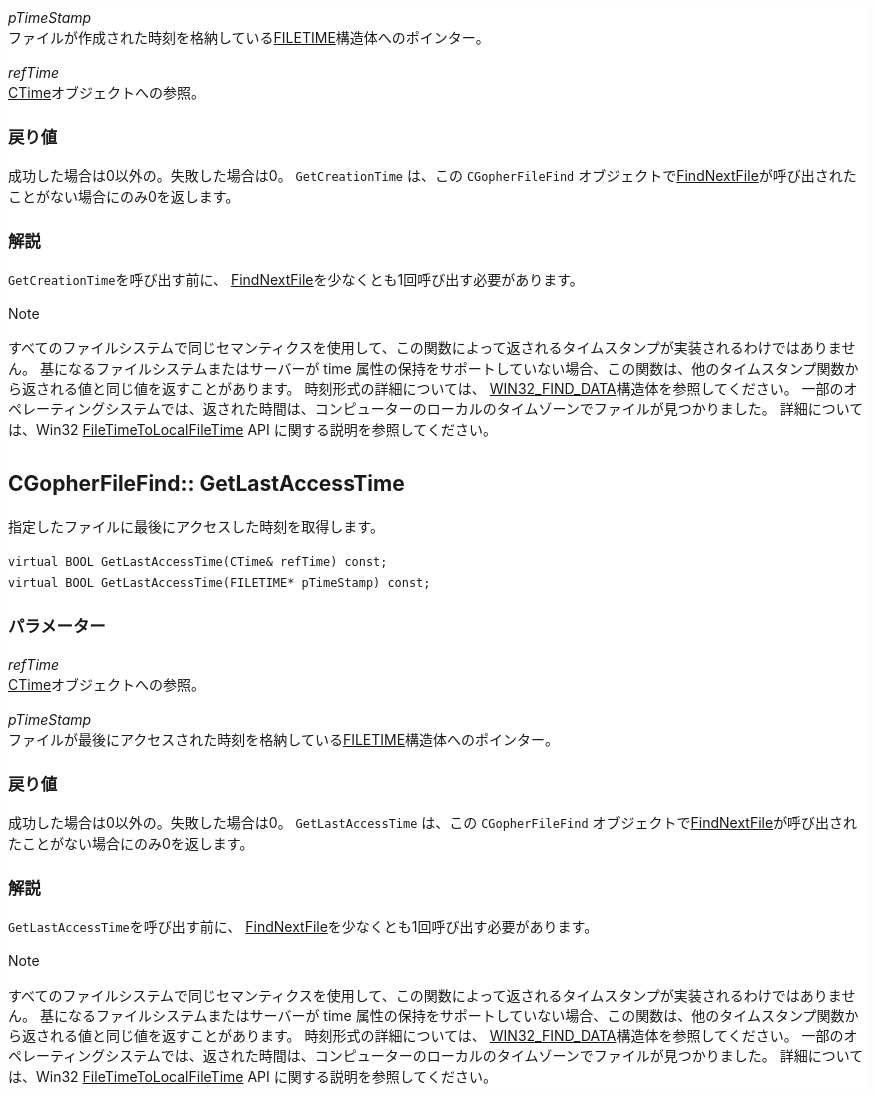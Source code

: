 *pTimeStamp*<br/>
ファイルが作成された時刻を格納している[FILETIME](/windows/win32/api/minwinbase/ns-minwinbase-filetime)構造体へのポインター。

*refTime*<br/>
[CTime](../../atl-mfc-shared/reference/ctime-class.md)オブジェクトへの参照。

### <a name="return-value"></a>戻り値

成功した場合は0以外の。失敗した場合は0。 `GetCreationTime` は、この `CGopherFileFind` オブジェクトで[FindNextFile](#findnextfile)が呼び出されたことがない場合にのみ0を返します。

### <a name="remarks"></a>解説

`GetCreationTime`を呼び出す前に、 [FindNextFile](#findnextfile)を少なくとも1回呼び出す必要があります。

> [!NOTE]
>  すべてのファイルシステムで同じセマンティクスを使用して、この関数によって返されるタイムスタンプが実装されるわけではありません。 基になるファイルシステムまたはサーバーが time 属性の保持をサポートしていない場合、この関数は、他のタイムスタンプ関数から返される値と同じ値を返すことがあります。 時刻形式の詳細については、 [WIN32_FIND_DATA](/windows/win32/api/minwinbase/ns-minwinbase-win32_find_dataw)構造体を参照してください。 一部のオペレーティングシステムでは、返された時間は、コンピューターのローカルのタイムゾーンでファイルが見つかりました。 詳細については、Win32 [FileTimeToLocalFileTime](/windows/win32/api/fileapi/nf-fileapi-filetimetolocalfiletime) API に関する説明を参照してください。

##  <a name="getlastaccesstime"></a>CGopherFileFind:: GetLastAccessTime

指定したファイルに最後にアクセスした時刻を取得します。

```
virtual BOOL GetLastAccessTime(CTime& refTime) const;
virtual BOOL GetLastAccessTime(FILETIME* pTimeStamp) const;
```

### <a name="parameters"></a>パラメーター

*refTime*<br/>
[CTime](../../atl-mfc-shared/reference/ctime-class.md)オブジェクトへの参照。

*pTimeStamp*<br/>
ファイルが最後にアクセスされた時刻を格納している[FILETIME](/windows/win32/api/minwinbase/ns-minwinbase-filetime)構造体へのポインター。

### <a name="return-value"></a>戻り値

成功した場合は0以外の。失敗した場合は0。 `GetLastAccessTime` は、この `CGopherFileFind` オブジェクトで[FindNextFile](#findnextfile)が呼び出されたことがない場合にのみ0を返します。

### <a name="remarks"></a>解説

`GetLastAccessTime`を呼び出す前に、 [FindNextFile](#findnextfile)を少なくとも1回呼び出す必要があります。

> [!NOTE]
>  すべてのファイルシステムで同じセマンティクスを使用して、この関数によって返されるタイムスタンプが実装されるわけではありません。 基になるファイルシステムまたはサーバーが time 属性の保持をサポートしていない場合、この関数は、他のタイムスタンプ関数から返される値と同じ値を返すことがあります。 時刻形式の詳細については、 [WIN32_FIND_DATA](/windows/win32/api/minwinbase/ns-minwinbase-win32_find_dataw)構造体を参照してください。 一部のオペレーティングシステムでは、返された時間は、コンピューターのローカルのタイムゾーンでファイルが見つかりました。 詳細については、Win32 [FileTimeToLocalFileTime](/windows/win32/api/fileapi/nf-fileapi-filetimetolocalfiletime) API に関する説明を参照してください。
